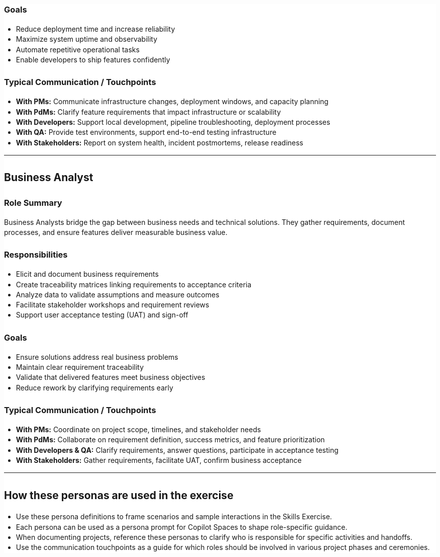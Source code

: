 ### Goals
- Reduce deployment time and increase reliability
- Maximize system uptime and observability
- Automate repetitive operational tasks
- Enable developers to ship features confidently

### Typical Communication / Touchpoints
- **With PMs:** Communicate infrastructure changes, deployment windows, and capacity planning
- **With PdMs:** Clarify feature requirements that impact infrastructure or scalability
- **With Developers:** Support local development, pipeline troubleshooting, deployment processes
- **With QA:** Provide test environments, support end-to-end testing infrastructure
- **With Stakeholders:** Report on system health, incident postmortems, release readiness

---

## Business Analyst

### Role Summary
Business Analysts bridge the gap between business needs and technical solutions. They gather requirements, document processes, and ensure features deliver measurable business value.

### Responsibilities
- Elicit and document business requirements
- Create traceability matrices linking requirements to acceptance criteria
- Analyze data to validate assumptions and measure outcomes
- Facilitate stakeholder workshops and requirement reviews
- Support user acceptance testing (UAT) and sign-off

### Goals
- Ensure solutions address real business problems
- Maintain clear requirement traceability
- Validate that delivered features meet business objectives
- Reduce rework by clarifying requirements early

### Typical Communication / Touchpoints
- **With PMs:** Coordinate on project scope, timelines, and stakeholder needs
- **With PdMs:** Collaborate on requirement definition, success metrics, and feature prioritization
- **With Developers & QA:** Clarify requirements, answer questions, participate in acceptance testing
- **With Stakeholders:** Gather requirements, facilitate UAT, confirm business acceptance

---

## How these personas are used in the exercise
- Use these persona definitions to frame scenarios and sample interactions in the Skills Exercise.
- Each persona can be used as a persona prompt for Copilot Spaces to shape role-specific guidance.
- When documenting projects, reference these personas to clarify who is responsible for specific activities and handoffs.
- Use the communication touchpoints as a guide for which roles should be involved in various project phases and ceremonies.

